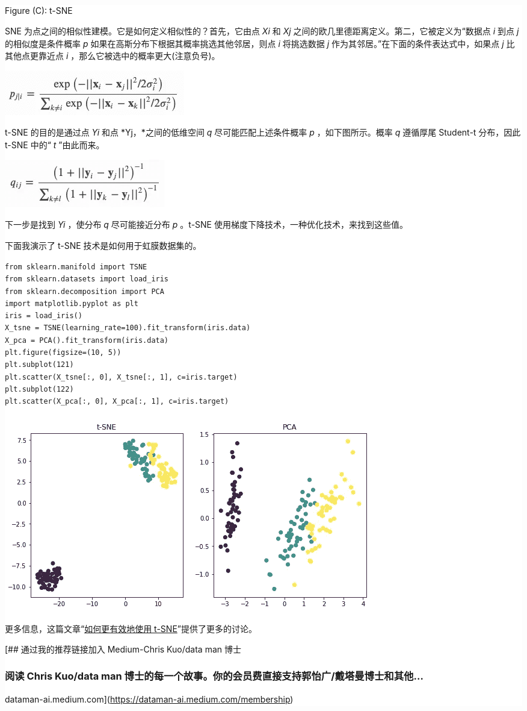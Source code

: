 
Figure (C): t-SNE

SNE 为点之间的相似性建模。它是如何定义相似性的？首先，它由点 *Xi* 和 *Xj* 之间的欧几里德距离定义。第二，它被定义为“数据点 *i* 到点 *j* 的相似度是条件概率 *p* 如果在高斯分布下根据其概率挑选其他邻居，则点 *i* 将挑选数据 *j* 作为其邻居。”在下面的条件表达式中，如果点 *j* 比其他点更靠近点 *i* ，那么它被选中的概率更大(注意负号)。

![](img/333568afbee2bc505858f527955de922.png)

t-SNE 的目的是通过点 *Yi* 和点 *Yj，*之间的低维空间 *q* 尽可能匹配上述条件概率 *p* ，如下图所示。概率 *q* 遵循厚尾 Student-t 分布，因此 t-SNE 中的“ *t* ”由此而来。

![](img/3bd5ca26916dae9a8a1bd08df07afba3.png)

下一步是找到 *Yi* ，使分布 *q* 尽可能接近分布 *p* 。t-SNE 使用梯度下降技术，一种优化技术，来找到这些值。

下面我演示了 t-SNE 技术是如何用于虹膜数据集的。

```
from sklearn.manifold import TSNE
from sklearn.datasets import load_iris
from sklearn.decomposition import PCA
import matplotlib.pyplot as plt
iris = load_iris()
X_tsne = TSNE(learning_rate=100).fit_transform(iris.data)
X_pca = PCA().fit_transform(iris.data)
plt.figure(figsize=(10, 5))
plt.subplot(121)
plt.scatter(X_tsne[:, 0], X_tsne[:, 1], c=iris.target)
plt.subplot(122)
plt.scatter(X_pca[:, 0], X_pca[:, 1], c=iris.target)
```

![](img/d1dcc6bf36cfdb21e2654dbb03b3a954.png)

更多信息，这篇文章“[如何更有效地使用 t-SNE](https://distill.pub/2016/misread-tsne/)”提供了更多的讨论。

[](https://dataman-ai.medium.com/membership) [## 通过我的推荐链接加入 Medium-Chris Kuo/data man 博士

### 阅读 Chris Kuo/data man 博士的每一个故事。你的会员费直接支持郭怡广/戴塔曼博士和其他…

dataman-ai.medium.com](https://dataman-ai.medium.com/membership)